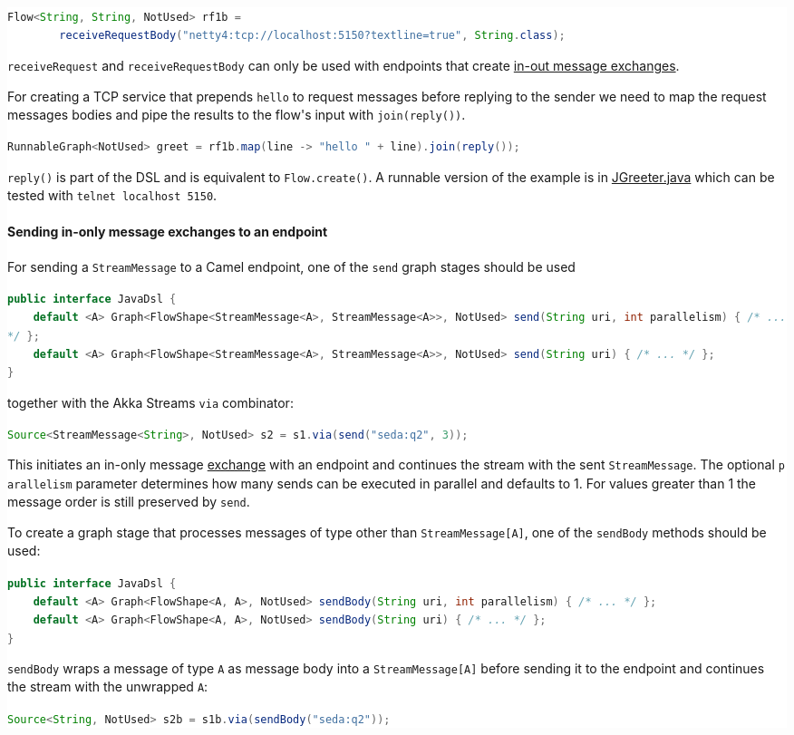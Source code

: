 ```java
Flow<String, String, NotUsed> rf1b =
        receiveRequestBody("netty4:tcp://localhost:5150?textline=true", String.class);
```

`receiveRequest` and `receiveRequestBody` can only be used with endpoints that create [in-out message exchanges](http://camel.apache.org/exchange-pattern.html). 

For creating a TCP service that prepends `hello` to request messages before replying to the sender we need to map the request messages bodies and pipe the results to the flow's input with `join(reply())`. 

```java
RunnableGraph<NotUsed> greet = rf1b.map(line -> "hello " + line).join(reply());
```

`reply()` is part of the DSL and is equivalent to `Flow.create()`. A runnable version of the example is in [JGreeter.java](https://github.com/krasserm/streamz/blob/master/streamz-examples/src/main/java/streamz/examples/camel/akka/JGreeter.java) which can be tested with `telnet localhost 5150`.

#### Sending in-only message exchanges to an endpoint

For sending a `StreamMessage` to a Camel endpoint, one of the `send` graph stages should be used

```java
public interface JavaDsl {
    default <A> Graph<FlowShape<StreamMessage<A>, StreamMessage<A>>, NotUsed> send(String uri, int parallelism) { /* ... */ };
    default <A> Graph<FlowShape<StreamMessage<A>, StreamMessage<A>>, NotUsed> send(String uri) { /* ... */ };
}
```

together with the Akka Streams `via` combinator:

```java
Source<StreamMessage<String>, NotUsed> s2 = s1.via(send("seda:q2", 3));
```

This initiates an in-only message [exchange](http://camel.apache.org/exchange.html) with an endpoint and continues the stream with the sent `StreamMessage`. The optional `parallelism` parameter determines how many sends can be executed in parallel and defaults to 1. For values greater than 1 the message order is still preserved by `send`.

To create a graph stage that processes messages of type other than `StreamMessage[A]`, one of the `sendBody` methods should be used:

```java
public interface JavaDsl {
    default <A> Graph<FlowShape<A, A>, NotUsed> sendBody(String uri, int parallelism) { /* ... */ };
    default <A> Graph<FlowShape<A, A>, NotUsed> sendBody(String uri) { /* ... */ };
}
```

`sendBody` wraps a message of type `A` as message body into a `StreamMessage[A]` before sending it to the endpoint and continues the stream with the unwrapped `A`:

```java
Source<String, NotUsed> s2b = s1b.via(sendBody("seda:q2"));
```
